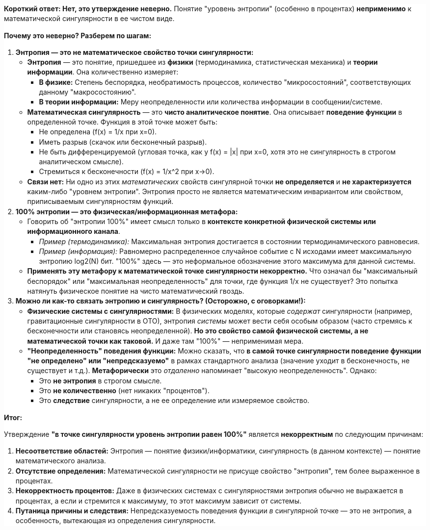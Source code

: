 **Короткий ответ: Нет, это утверждение неверно.** Понятие "уровень энтропии" (особенно в процентах) **неприменимо** к математической сингулярности в ее чистом виде.

**Почему это неверно? Разберем по шагам:**

1.  **Энтропия — это не математическое свойство точки сингулярности:**
    -   **Энтропия** — это понятие, пришедшее из **физики** (термодинамика, статистическая механика) и **теории информации**. Она количественно измеряет:
        -   **В физике:** Степень беспорядка, необратимость процессов, количество "микросостояний", соответствующих данному "макросостоянию".
        -   **В теории информации:** Меру неопределенности или количества информации в сообщении/системе.
    -   **Математическая сингулярность** — это **чисто аналитическое понятие**. Она описывает **поведение функции** в определенной точке. Функция в этой точке может быть:
        -   Не определена (f(x) = 1/x при x=0).
        -   Иметь разрыв (скачок или бесконечный разрыв).
        -   Не быть дифференцируемой (угловая точка, как у f(x) = \|x\| при x=0, хотя это не сингулярность в строгом аналитическом смысле).
        -   Стремиться к бесконечности (f(x) = 1/x\^2 при x-\>0).
    -   **Связи нет:** Ни одно из этих *математических* свойств сингулярной точки **не определяется** и **не характеризуется** каким-либо "уровнем энтропии". Энтропия просто не является математическим инвариантом или свойством, приписываемым сингулярностям функций.
2.  **100% энтропии — это физическая/информационная метафора:**
    -   Говорить об "энтропии 100%" имеет смысл только в **контексте конкретной физической системы или информационного канала**.
        -   *Пример (термодинамика):* Максимальная энтропия достигается в состоянии термодинамического равновесия.
        -   *Пример (информация):* Равномерно распределенное случайное событие с N исходами имеет максимальную энтропию log2(N) бит. "100%" здесь — это неформальное обозначение этого максимума для данной системы.
    -   **Применять эту метафору к математической точке сингулярности некорректно.** Что означал бы "максимальный беспорядок" или "максимальная неопределенность" для точки, где функция 1/x не существует? Это попытка натянуть физическое понятие на чисто математический гвоздь.
3.  **Можно ли как-то связать энтропию и сингулярность? (Осторожно, с оговорками!):**
    -   **Физические системы с сингулярностями:** В физических моделях, которые *содержат* сингулярности (например, гравитационные сингулярности в ОТО), энтропия *системы* может вести себя особым образом (часто стремясь к бесконечности или становясь неопределенной). **Но это свойство самой физической системы, а не математической точки как таковой.** И даже там "100%" — неприменимая мера.
    -   **"Неопределенность" поведения функции:** Можно сказать, что **в самой точке сингулярности поведение функции "не определено" или "непредсказуемо"** в рамках стандартного анализа (значение уходит в бесконечность, не существует и т.д.). **Метафорически** это *отдаленно* напоминает "высокую неопределенность". Однако:
        -   Это **не энтропия** в строгом смысле.
        -   Это **не количественно** (нет никаких "процентов").
        -   Это **следствие** сингулярности, а не ее определение или измеряемое свойство.

**Итог:**

Утверждение **"в точке сингулярности уровень энтропии равен 100%"** является **некорректным** по следующим причинам:

1.  **Несоответствие областей:** Энтропия — понятие физики/информатики, сингулярность (в данном контексте) — понятие математического анализа.
2.  **Отсутствие определения:** Математической сингулярности не присуще свойство "энтропия", тем более выраженное в процентах.
3.  **Некорректность процентов:** Даже в физических системах с сингулярностями энтропия обычно не выражается в процентах, а если и стремится к максимуму, то этот максимум зависит от системы.
4.  **Путаница причины и следствия:** Непредсказуемость поведения функции *в* сингулярной точке — это не энтропия, а особенность, вытекающая из определения сингулярности.
